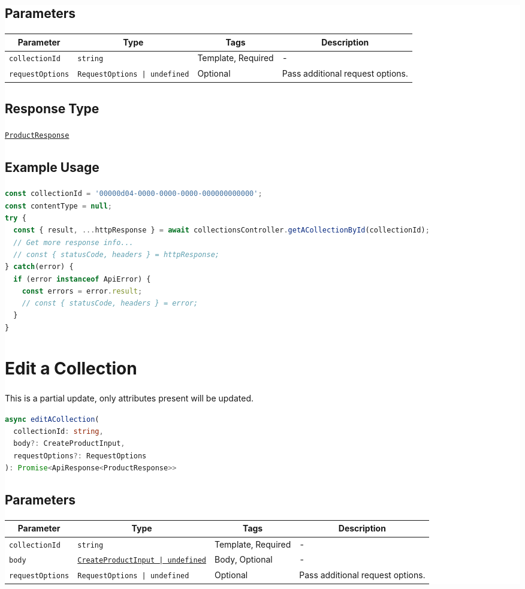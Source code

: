 ## Parameters

| Parameter | Type | Tags | Description |
|  --- | --- | --- | --- |
| `collectionId` | `string` | Template, Required | - |
| `requestOptions` | `RequestOptions \| undefined` | Optional | Pass additional request options. |

## Response Type

[`ProductResponse`](../../doc/models/product-response.md)

## Example Usage

```ts
const collectionId = '00000d04-0000-0000-0000-000000000000';
const contentType = null;
try {
  const { result, ...httpResponse } = await collectionsController.getACollectionById(collectionId);
  // Get more response info...
  // const { statusCode, headers } = httpResponse;
} catch(error) {
  if (error instanceof ApiError) {
    const errors = error.result;
    // const { statusCode, headers } = error;
  }
}
```


# Edit a Collection

This is a partial update, only attributes present will be updated.

```ts
async editACollection(
  collectionId: string,
  body?: CreateProductInput,
  requestOptions?: RequestOptions
): Promise<ApiResponse<ProductResponse>>
```

## Parameters

| Parameter | Type | Tags | Description |
|  --- | --- | --- | --- |
| `collectionId` | `string` | Template, Required | - |
| `body` | [`CreateProductInput \| undefined`](../../doc/models/create-product-input.md) | Body, Optional | - |
| `requestOptions` | `RequestOptions \| undefined` | Optional | Pass additional request options. |
